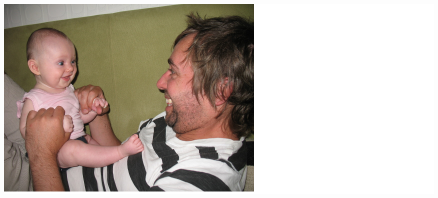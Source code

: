 <img alt="060" height="375" src="/wp-content/uploads/2011/01/060-scaled-1000.jpg?w=300" width="500" /></a><a href="/wp-content/uploads/2011/01/061-scaled-10001.jpg">